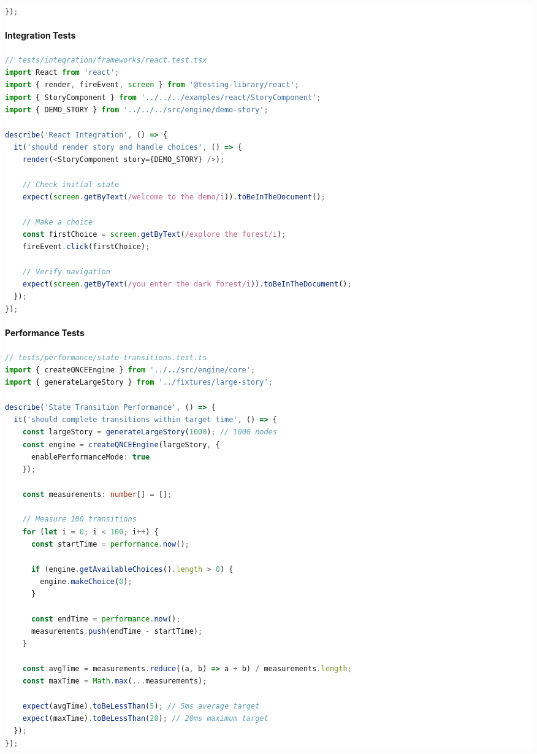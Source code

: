 ```typescript
});
```

#### Integration Tests

```typescript
// tests/integration/frameworks/react.test.tsx
import React from 'react';
import { render, fireEvent, screen } from '@testing-library/react';
import { StoryComponent } from '../../../examples/react/StoryComponent';
import { DEMO_STORY } from '../../../src/engine/demo-story';

describe('React Integration', () => {
  it('should render story and handle choices', () => {
    render(<StoryComponent story={DEMO_STORY} />);
    
    // Check initial state
    expect(screen.getByText(/welcome to the demo/i)).toBeInTheDocument();
    
    // Make a choice
    const firstChoice = screen.getByText(/explore the forest/i);
    fireEvent.click(firstChoice);
    
    // Verify navigation
    expect(screen.getByText(/you enter the dark forest/i)).toBeInTheDocument();
  });
});
```

#### Performance Tests

```typescript
// tests/performance/state-transitions.test.ts
import { createQNCEEngine } from '../../src/engine/core';
import { generateLargeStory } from '../fixtures/large-story';

describe('State Transition Performance', () => {
  it('should complete transitions within target time', () => {
    const largeStory = generateLargeStory(1000); // 1000 nodes
    const engine = createQNCEEngine(largeStory, {
      enablePerformanceMode: true
    });

    const measurements: number[] = [];
    
    // Measure 100 transitions
    for (let i = 0; i < 100; i++) {
      const startTime = performance.now();
      
      if (engine.getAvailableChoices().length > 0) {
        engine.makeChoice(0);
      }
      
      const endTime = performance.now();
      measurements.push(endTime - startTime);
    }

    const avgTime = measurements.reduce((a, b) => a + b) / measurements.length;
    const maxTime = Math.max(...measurements);

    expect(avgTime).toBeLessThan(5); // 5ms average target
    expect(maxTime).toBeLessThan(20); // 20ms maximum target
  });
});
```